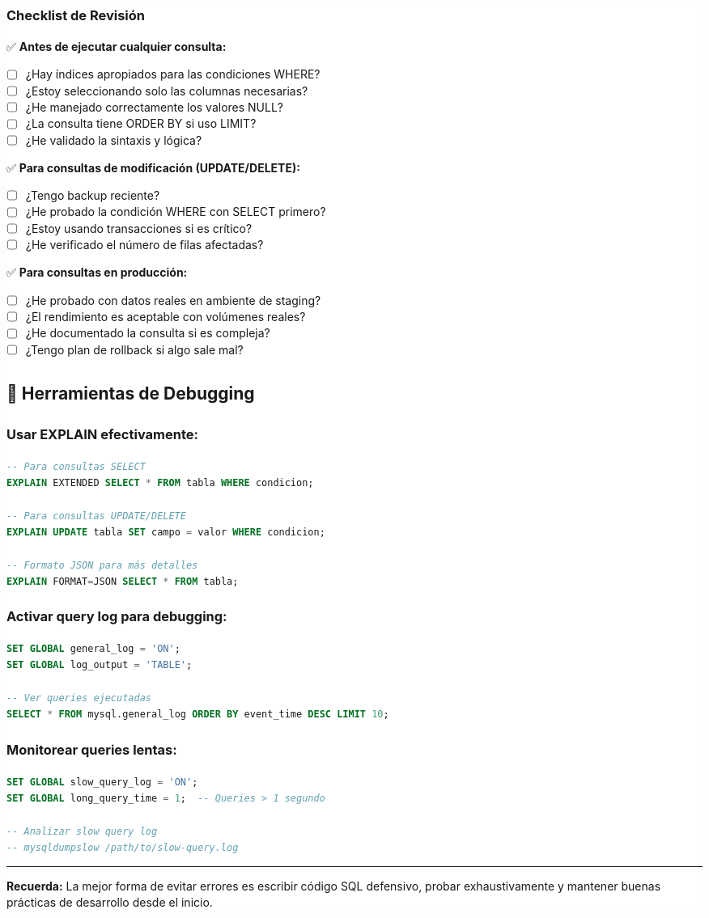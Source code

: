 ### Checklist de Revisión

✅ **Antes de ejecutar cualquier consulta:**
- [ ] ¿Hay índices apropiados para las condiciones WHERE?
- [ ] ¿Estoy seleccionando solo las columnas necesarias?
- [ ] ¿He manejado correctamente los valores NULL?
- [ ] ¿La consulta tiene ORDER BY si uso LIMIT?
- [ ] ¿He validado la sintaxis y lógica?

✅ **Para consultas de modificación (UPDATE/DELETE):**
- [ ] ¿Tengo backup reciente?
- [ ] ¿He probado la condición WHERE con SELECT primero?
- [ ] ¿Estoy usando transacciones si es crítico?
- [ ] ¿He verificado el número de filas afectadas?

✅ **Para consultas en producción:**
- [ ] ¿He probado con datos reales en ambiente de staging?
- [ ] ¿El rendimiento es aceptable con volúmenes reales?
- [ ] ¿He documentado la consulta si es compleja?
- [ ] ¿Tengo plan de rollback si algo sale mal?

## 🔧 Herramientas de Debugging

### Usar EXPLAIN efectivamente:
```sql
-- Para consultas SELECT
EXPLAIN EXTENDED SELECT * FROM tabla WHERE condicion;

-- Para consultas UPDATE/DELETE
EXPLAIN UPDATE tabla SET campo = valor WHERE condicion;

-- Formato JSON para más detalles
EXPLAIN FORMAT=JSON SELECT * FROM tabla;
```

### Activar query log para debugging:
```sql
SET GLOBAL general_log = 'ON';
SET GLOBAL log_output = 'TABLE';

-- Ver queries ejecutadas
SELECT * FROM mysql.general_log ORDER BY event_time DESC LIMIT 10;
```

### Monitorear queries lentas:
```sql
SET GLOBAL slow_query_log = 'ON';
SET GLOBAL long_query_time = 1;  -- Queries > 1 segundo

-- Analizar slow query log
-- mysqldumpslow /path/to/slow-query.log
```

---

**Recuerda:** La mejor forma de evitar errores es escribir código SQL defensivo, probar exhaustivamente y mantener buenas prácticas de desarrollo desde el inicio.
